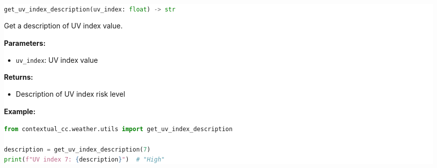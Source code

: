 ```python
get_uv_index_description(uv_index: float) -> str
```

Get a description of UV index value.

**Parameters:**
- `uv_index`: UV index value

**Returns:**
- Description of UV index risk level

**Example:**
```python
from contextual_cc.weather.utils import get_uv_index_description

description = get_uv_index_description(7)
print(f"UV index 7: {description}")  # "High"
```